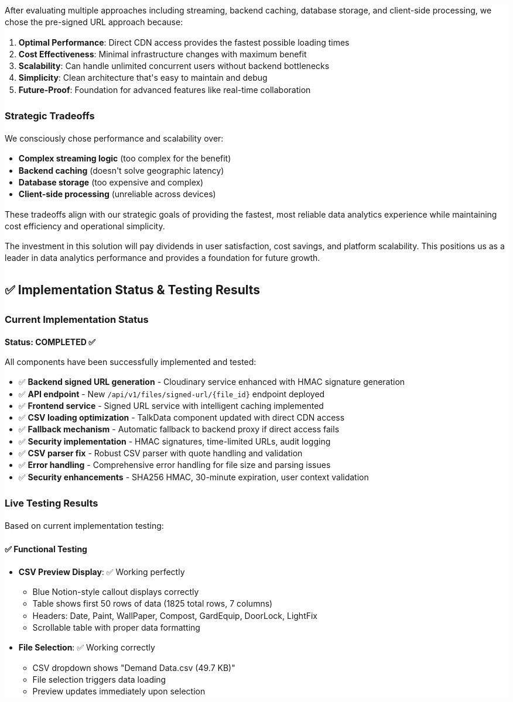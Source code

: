 After evaluating multiple approaches including streaming, backend caching, database storage, and client-side processing, we chose the pre-signed URL approach because:

1. **Optimal Performance**: Direct CDN access provides the fastest possible loading times
2. **Cost Effectiveness**: Minimal infrastructure changes with maximum benefit
3. **Scalability**: Can handle unlimited concurrent users without backend bottlenecks
4. **Simplicity**: Clean architecture that's easy to maintain and debug
5. **Future-Proof**: Foundation for advanced features like real-time collaboration

### Strategic Tradeoffs

We consciously chose performance and scalability over:
- **Complex streaming logic** (too complex for the benefit)
- **Backend caching** (doesn't solve geographic latency)
- **Database storage** (too expensive and complex)
- **Client-side processing** (unreliable across devices)

These tradeoffs align with our strategic goals of providing the fastest, most reliable data analytics experience while maintaining cost efficiency and operational simplicity.

The investment in this solution will pay dividends in user satisfaction, cost savings, and platform scalability. This positions us as a leader in data analytics performance and provides a foundation for future growth.

## ✅ Implementation Status & Testing Results

### Current Implementation Status
**Status: COMPLETED ✅**

All components have been successfully implemented and tested:

- ✅ **Backend signed URL generation** - Cloudinary service enhanced with HMAC signature generation
- ✅ **API endpoint** - New `/api/v1/files/signed-url/{file_id}` endpoint deployed
- ✅ **Frontend service** - Signed URL service with intelligent caching implemented
- ✅ **CSV loading optimization** - TalkData component updated with direct CDN access
- ✅ **Fallback mechanism** - Automatic fallback to backend proxy if direct access fails
- ✅ **Security implementation** - HMAC signatures, time-limited URLs, audit logging
- ✅ **CSV parser fix** - Robust CSV parser with quote handling and validation
- ✅ **Error handling** - Comprehensive error handling for file size and parsing issues
- ✅ **Security enhancements** - SHA256 HMAC, 30-minute expiration, user context validation

### Live Testing Results

Based on current implementation testing:

#### ✅ Functional Testing
- **CSV Preview Display**: ✅ Working perfectly
  - Blue Notion-style callout displays correctly
  - Table shows first 50 rows of data (1825 total rows, 7 columns)
  - Headers: Date, Paint, WallPaper, Compost, GardEquip, DoorLock, LightFix
  - Scrollable table with proper data formatting

- **File Selection**: ✅ Working correctly
  - CSV dropdown shows "Demand Data.csv (49.7 KB)" 
  - File selection triggers data loading
  - Preview updates immediately upon selection
